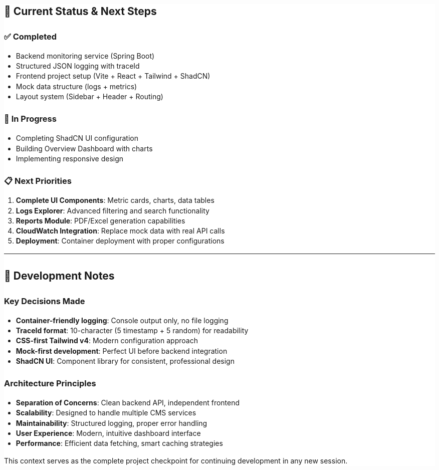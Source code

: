## 🚀 Current Status & Next Steps

### ✅ **Completed**
- Backend monitoring service (Spring Boot)
- Structured JSON logging with traceId
- Frontend project setup (Vite + React + Tailwind + ShadCN)
- Mock data structure (logs + metrics)
- Layout system (Sidebar + Header + Routing)

### 🔄 **In Progress**  
- Completing ShadCN UI configuration
- Building Overview Dashboard with charts
- Implementing responsive design

### 📋 **Next Priorities**
1. **Complete UI Components**: Metric cards, charts, data tables
2. **Logs Explorer**: Advanced filtering and search functionality  
3. **Reports Module**: PDF/Excel generation capabilities
4. **CloudWatch Integration**: Replace mock data with real API calls
5. **Deployment**: Container deployment with proper configurations

---

## 📝 Development Notes

### Key Decisions Made
- **Container-friendly logging**: Console output only, no file logging
- **TraceId format**: 10-character (5 timestamp + 5 random) for readability
- **CSS-first Tailwind v4**: Modern configuration approach
- **Mock-first development**: Perfect UI before backend integration
- **ShadCN UI**: Component library for consistent, professional design

### Architecture Principles
- **Separation of Concerns**: Clean backend API, independent frontend
- **Scalability**: Designed to handle multiple CMS services
- **Maintainability**: Structured logging, proper error handling
- **User Experience**: Modern, intuitive dashboard interface
- **Performance**: Efficient data fetching, smart caching strategies

This context serves as the complete project checkpoint for continuing development in any new session.